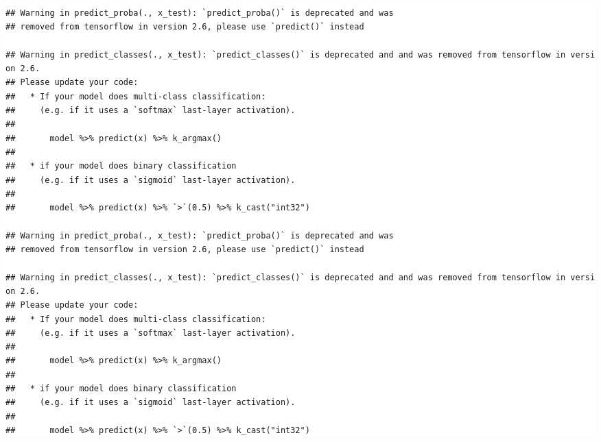     ## Warning in predict_proba(., x_test): `predict_proba()` is deprecated and was
    ## removed from tensorflow in version 2.6, please use `predict()` instead

    ## Warning in predict_classes(., x_test): `predict_classes()` is deprecated and and was removed from tensorflow in version 2.6.
    ## Please update your code:
    ##   * If your model does multi-class classification:
    ##     (e.g. if it uses a `softmax` last-layer activation).
    ## 
    ##       model %>% predict(x) %>% k_argmax()
    ## 
    ##   * if your model does binary classification
    ##     (e.g. if it uses a `sigmoid` last-layer activation).
    ## 
    ##       model %>% predict(x) %>% `>`(0.5) %>% k_cast("int32")

    ## Warning in predict_proba(., x_test): `predict_proba()` is deprecated and was
    ## removed from tensorflow in version 2.6, please use `predict()` instead

    ## Warning in predict_classes(., x_test): `predict_classes()` is deprecated and and was removed from tensorflow in version 2.6.
    ## Please update your code:
    ##   * If your model does multi-class classification:
    ##     (e.g. if it uses a `softmax` last-layer activation).
    ## 
    ##       model %>% predict(x) %>% k_argmax()
    ## 
    ##   * if your model does binary classification
    ##     (e.g. if it uses a `sigmoid` last-layer activation).
    ## 
    ##       model %>% predict(x) %>% `>`(0.5) %>% k_cast("int32")
